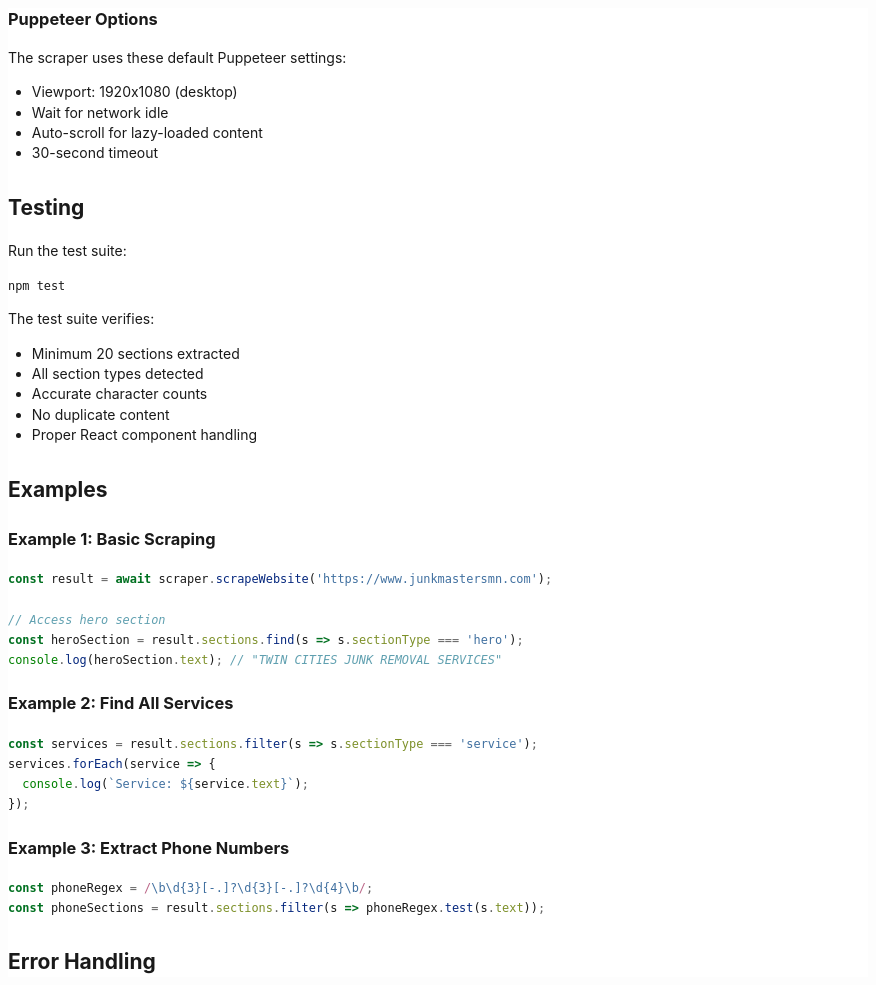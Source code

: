 ### Puppeteer Options

The scraper uses these default Puppeteer settings:
- Viewport: 1920x1080 (desktop)
- Wait for network idle
- Auto-scroll for lazy-loaded content
- 30-second timeout

## Testing

Run the test suite:
```bash
npm test
```

The test suite verifies:
- Minimum 20 sections extracted
- All section types detected
- Accurate character counts
- No duplicate content
- Proper React component handling

## Examples

### Example 1: Basic Scraping

```javascript
const result = await scraper.scrapeWebsite('https://www.junkmastersmn.com');

// Access hero section
const heroSection = result.sections.find(s => s.sectionType === 'hero');
console.log(heroSection.text); // "TWIN CITIES JUNK REMOVAL SERVICES"
```

### Example 2: Find All Services

```javascript
const services = result.sections.filter(s => s.sectionType === 'service');
services.forEach(service => {
  console.log(`Service: ${service.text}`);
});
```

### Example 3: Extract Phone Numbers

```javascript
const phoneRegex = /\b\d{3}[-.]?\d{3}[-.]?\d{4}\b/;
const phoneSections = result.sections.filter(s => phoneRegex.test(s.text));
```

## Error Handling
